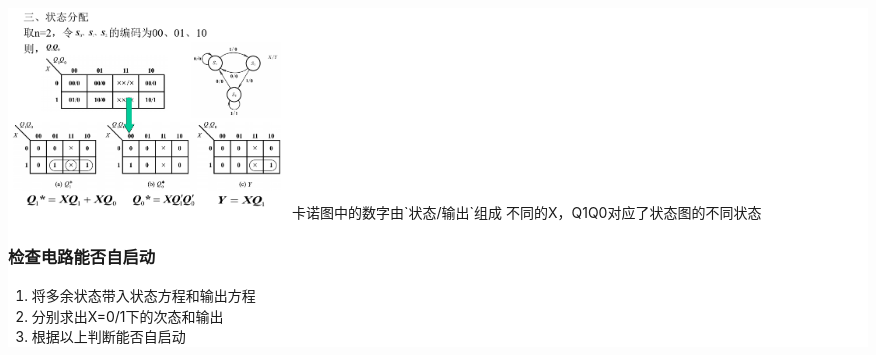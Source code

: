 <img src="img/状态转换图得输出-驱动方程.png" height="210" width="280" />  
卡诺图中的数字由`状态/输出`组成  
不同的X，Q1Q0对应了状态图的不同状态  

### 检查电路能否自启动
1. 将多余状态带入状态方程和输出方程  
2. 分别求出X=0/1下的次态和输出  
3. 根据以上判断能否自启动  
